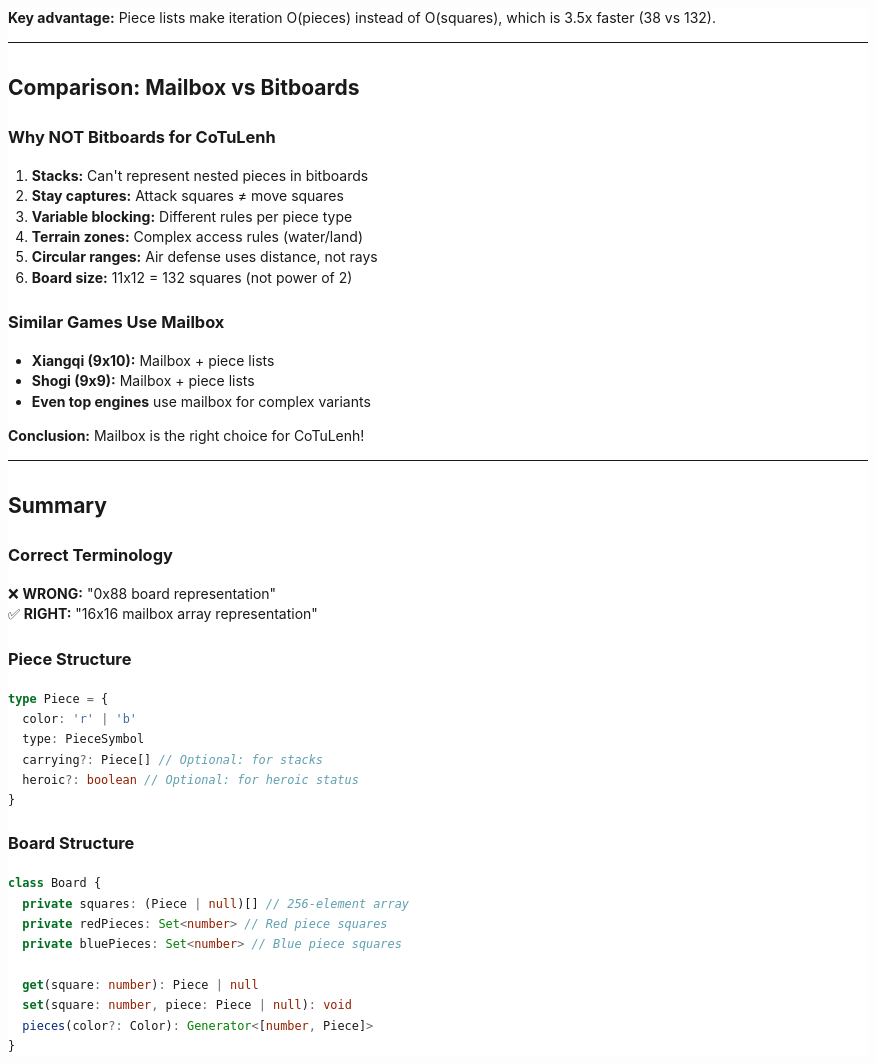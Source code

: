 **Key advantage:** Piece lists make iteration O(pieces) instead of O(squares),
which is 3.5x faster (38 vs 132).

---

## Comparison: Mailbox vs Bitboards

### Why NOT Bitboards for CoTuLenh

1. **Stacks:** Can't represent nested pieces in bitboards
2. **Stay captures:** Attack squares ≠ move squares
3. **Variable blocking:** Different rules per piece type
4. **Terrain zones:** Complex access rules (water/land)
5. **Circular ranges:** Air defense uses distance, not rays
6. **Board size:** 11x12 = 132 squares (not power of 2)

### Similar Games Use Mailbox

- **Xiangqi (9x10):** Mailbox + piece lists
- **Shogi (9x9):** Mailbox + piece lists
- **Even top engines** use mailbox for complex variants

**Conclusion:** Mailbox is the right choice for CoTuLenh!

---

## Summary

### Correct Terminology

❌ **WRONG:** "0x88 board representation"  
✅ **RIGHT:** "16x16 mailbox array representation"

### Piece Structure

```typescript
type Piece = {
  color: 'r' | 'b'
  type: PieceSymbol
  carrying?: Piece[] // Optional: for stacks
  heroic?: boolean // Optional: for heroic status
}
```

### Board Structure

```typescript
class Board {
  private squares: (Piece | null)[] // 256-element array
  private redPieces: Set<number> // Red piece squares
  private bluePieces: Set<number> // Blue piece squares

  get(square: number): Piece | null
  set(square: number, piece: Piece | null): void
  pieces(color?: Color): Generator<[number, Piece]>
}
```
